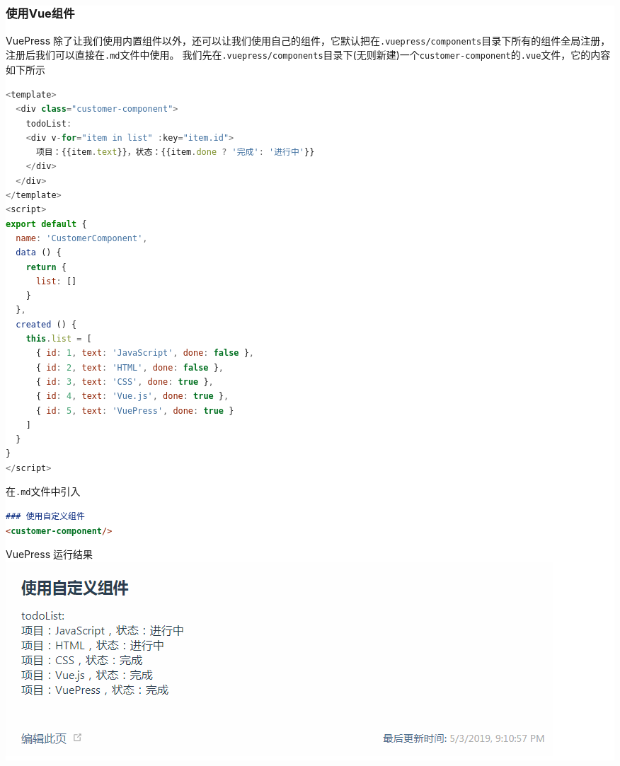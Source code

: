 ### 使用Vue组件
VuePress 除了让我们使用内置组件以外，还可以让我们使用自己的组件，它默认把在`.vuepress/components`目录下所有的组件全局注册，注册后我们可以直接在`.md`文件中使用。
我们先在`.vuepress/components`目录下(无则新建)一个`customer-component`的`.vue`文件，它的内容如下所示
```js
<template>
  <div class="customer-component">
    todoList:
    <div v-for="item in list" :key="item.id">
      项目：{{item.text}}，状态：{{item.done ? '完成': '进行中'}}
    </div>
  </div>
</template>
<script>
export default {
  name: 'CustomerComponent',
  data () {
    return {
      list: []
    }
  },
  created () {
    this.list = [
      { id: 1, text: 'JavaScript', done: false },
      { id: 2, text: 'HTML', done: false },
      { id: 3, text: 'CSS', done: true },
      { id: 4, text: 'Vue.js', done: true },
      { id: 5, text: 'VuePress', done: true }
    ]
  }
}
</script>
```
在`.md`文件中引入
```md
### 使用自定义组件
<customer-component/>
```
VuePress 运行结果
![VuePress运行结果](../images/vuepress/13.png)
